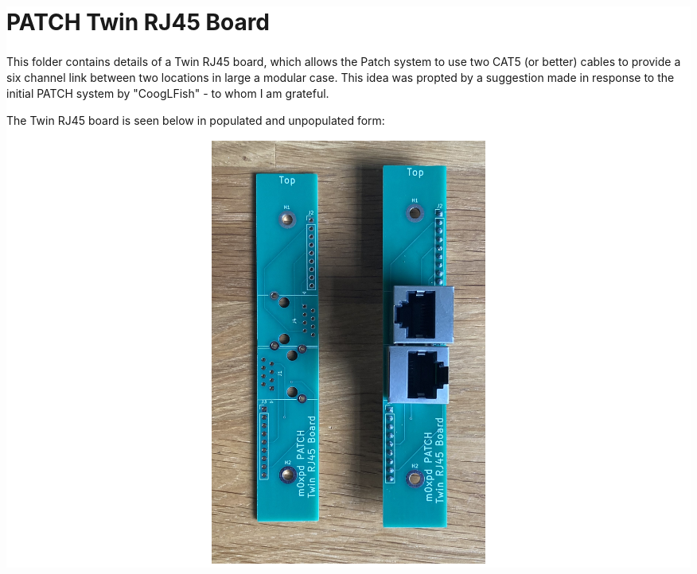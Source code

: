 # PATCH Twin RJ45 Board

This folder contains details of a Twin RJ45 board, which allows the Patch system to use two CAT5 (or better) cables to provide a six channel link 
between two locations in large a modular case. This idea was propted by a suggestion made in response to the initial PATCH system by "CoogLFish" - 
to whom I am grateful. 

The Twin RJ45 board is seen below in populated and unpopulated form:
<p width=100%, align="center">
<img width=40%, src="https://github.com/m0xpd/PATCH/blob/main/Hardware/Images/Patch%20Twin%20RJ45%20Board.jpg">
</p>